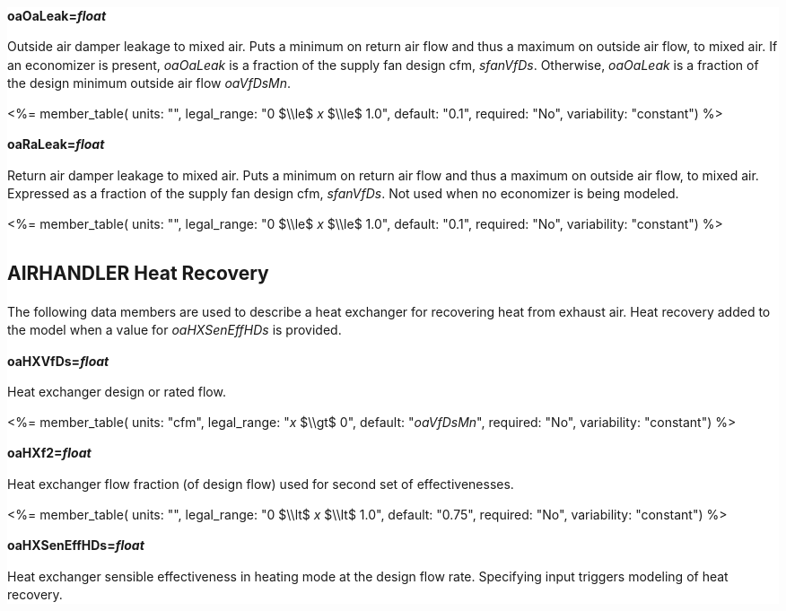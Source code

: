 **oaOaLeak=*float***

Outside air damper leakage to mixed air. Puts a minimum on return air flow and thus a maximum on outside air flow, to mixed air. If an economizer is present, *oaOaLeak* is a fraction of the supply fan design cfm, *sfanVfDs*. Otherwise, *oaOaLeak* is a fraction of the design minimum outside air flow *oaVfDsMn*.

<%= member_table(
  units: "",
  legal_range: "0 $\\le$ *x* $\\le$ 1.0",
  default: "0.1",
  required: "No",
  variability: "constant") %>

**oaRaLeak=*float***

Return air damper leakage to mixed air. Puts a minimum on return air flow and thus a maximum on outside air flow, to mixed air. Expressed as a fraction of the supply fan design cfm, *sfanVfDs*. Not used when no economizer is being modeled.

<%= member_table(
  units: "",
  legal_range: "0 $\\le$ *x* $\\le$ 1.0",
  default: "0.1",
  required: "No",
  variability: "constant") %>

## AIRHANDLER Heat Recovery

The following data members are used to describe a heat exchanger for recovering heat from exhaust air. Heat recovery added to the model when a value for *oaHXSenEffHDs* is provided.

**oaHXVfDs=*float***

Heat exchanger design or rated flow.

<%= member_table(
  units: "cfm",
  legal_range: "*x* $\\gt$ 0",
  default: "*oaVfDsMn*",
  required: "No",
  variability: "constant") %>

**oaHXf2=*float***

Heat exchanger flow fraction (of design flow) used for second set of effectivenesses.

<%= member_table(
  units: "",
  legal_range: "0 $\\lt$ *x* $\\lt$ 1.0",
  default: "0.75",
  required: "No",
  variability: "constant") %>

**oaHXSenEffHDs=*float***

Heat exchanger sensible effectiveness in heating mode at the design flow rate. Specifying input triggers modeling of heat recovery.
